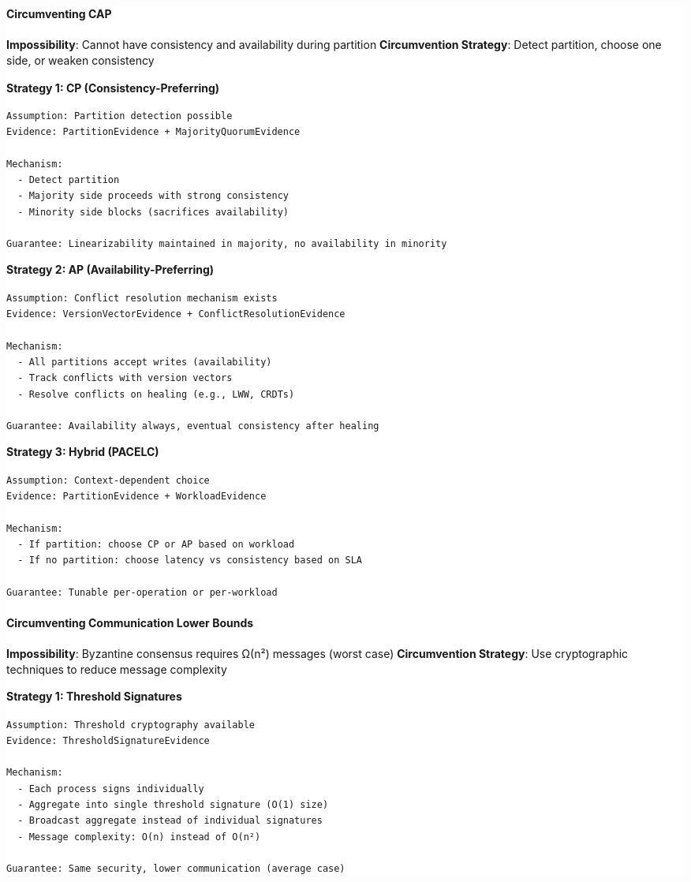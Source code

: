 #### Circumventing CAP

**Impossibility**: Cannot have consistency and availability during partition
**Circumvention Strategy**: Detect partition, choose one side, or weaken consistency

**Strategy 1: CP (Consistency-Preferring)**
```
Assumption: Partition detection possible
Evidence: PartitionEvidence + MajorityQuorumEvidence

Mechanism:
  - Detect partition
  - Majority side proceeds with strong consistency
  - Minority side blocks (sacrifices availability)

Guarantee: Linearizability maintained in majority, no availability in minority
```

**Strategy 2: AP (Availability-Preferring)**
```
Assumption: Conflict resolution mechanism exists
Evidence: VersionVectorEvidence + ConflictResolutionEvidence

Mechanism:
  - All partitions accept writes (availability)
  - Track conflicts with version vectors
  - Resolve conflicts on healing (e.g., LWW, CRDTs)

Guarantee: Availability always, eventual consistency after healing
```

**Strategy 3: Hybrid (PACELC)**
```
Assumption: Context-dependent choice
Evidence: PartitionEvidence + WorkloadEvidence

Mechanism:
  - If partition: choose CP or AP based on workload
  - If no partition: choose latency vs consistency based on SLA

Guarantee: Tunable per-operation or per-workload
```

#### Circumventing Communication Lower Bounds

**Impossibility**: Byzantine consensus requires Ω(n²) messages (worst case)
**Circumvention Strategy**: Use cryptographic techniques to reduce message complexity

**Strategy 1: Threshold Signatures**
```
Assumption: Threshold cryptography available
Evidence: ThresholdSignatureEvidence

Mechanism:
  - Each process signs individually
  - Aggregate into single threshold signature (O(1) size)
  - Broadcast aggregate instead of individual signatures
  - Message complexity: O(n) instead of O(n²)

Guarantee: Same security, lower communication (average case)
```
